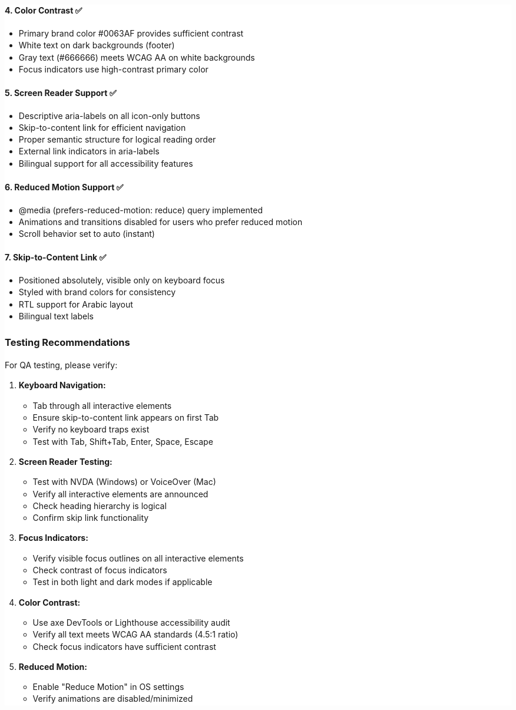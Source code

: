 #### 4. **Color Contrast** ✅
- Primary brand color #0063AF provides sufficient contrast
- White text on dark backgrounds (footer)
- Gray text (#666666) meets WCAG AA on white backgrounds
- Focus indicators use high-contrast primary color

#### 5. **Screen Reader Support** ✅
- Descriptive aria-labels on all icon-only buttons
- Skip-to-content link for efficient navigation
- Proper semantic structure for logical reading order
- External link indicators in aria-labels
- Bilingual support for all accessibility features

#### 6. **Reduced Motion Support** ✅
- @media (prefers-reduced-motion: reduce) query implemented
- Animations and transitions disabled for users who prefer reduced motion
- Scroll behavior set to auto (instant)

#### 7. **Skip-to-Content Link** ✅
- Positioned absolutely, visible only on keyboard focus
- Styled with brand colors for consistency
- RTL support for Arabic layout
- Bilingual text labels

### Testing Recommendations

For QA testing, please verify:

1. **Keyboard Navigation:**
   - Tab through all interactive elements
   - Ensure skip-to-content link appears on first Tab
   - Verify no keyboard traps exist
   - Test with Tab, Shift+Tab, Enter, Space, Escape

2. **Screen Reader Testing:**
   - Test with NVDA (Windows) or VoiceOver (Mac)
   - Verify all interactive elements are announced
   - Check heading hierarchy is logical
   - Confirm skip link functionality

3. **Focus Indicators:**
   - Verify visible focus outlines on all interactive elements
   - Check contrast of focus indicators
   - Test in both light and dark modes if applicable

4. **Color Contrast:**
   - Use axe DevTools or Lighthouse accessibility audit
   - Verify all text meets WCAG AA standards (4.5:1 ratio)
   - Check focus indicators have sufficient contrast

5. **Reduced Motion:**
   - Enable "Reduce Motion" in OS settings
   - Verify animations are disabled/minimized
